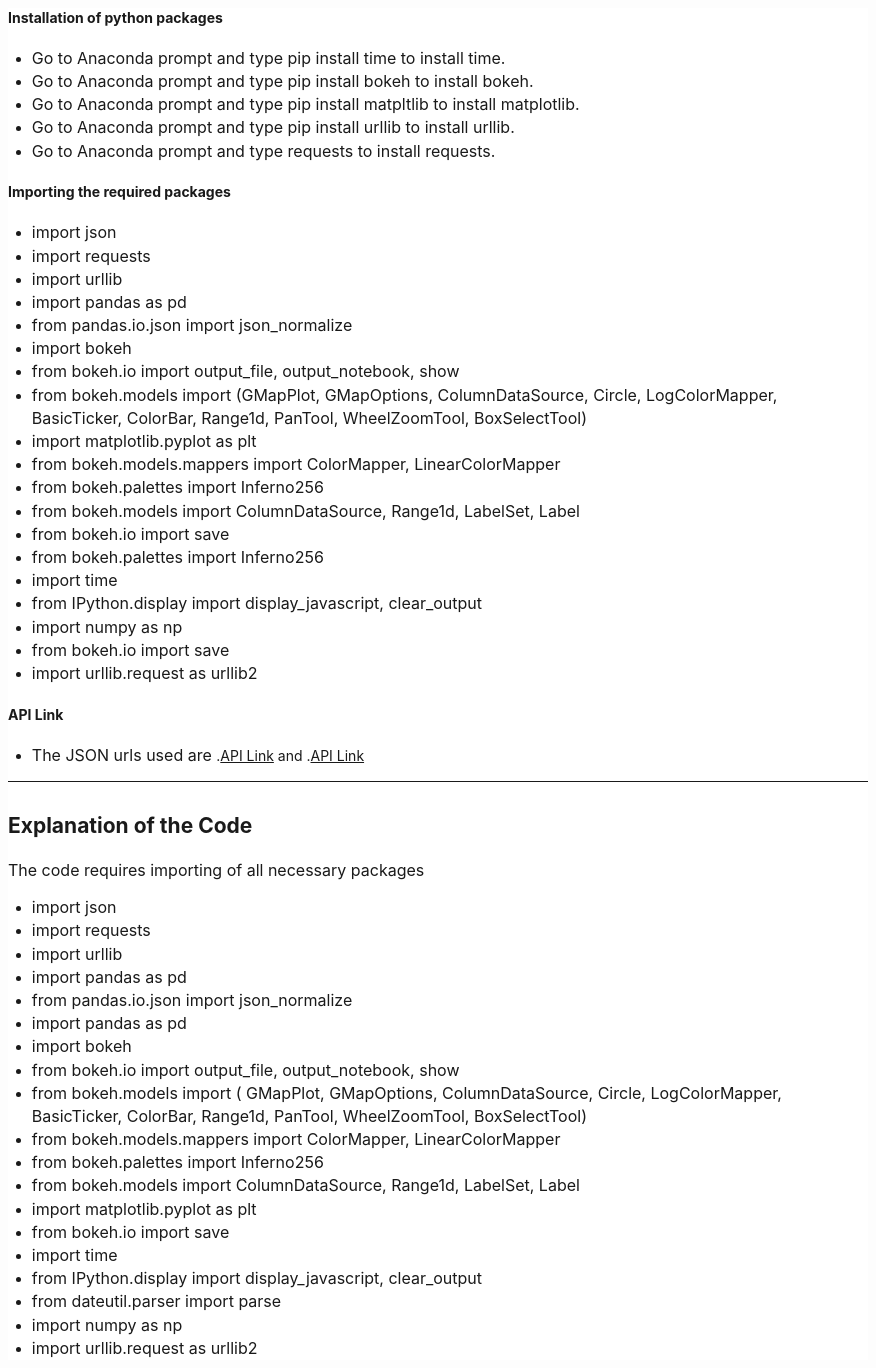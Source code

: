 #### Installation of python packages
-  <font size="3">Go to Anaconda prompt and type pip install time to install time.</font>
-  <font size="3">Go to Anaconda prompt and type pip install bokeh to install bokeh.</font>
-  <font size="3">Go to Anaconda prompt and type pip install matpltlib to install matplotlib.</font>
-  <font size="3">Go to Anaconda prompt and type pip install urllib to install urllib.</font>
-  <font size="3">Go to Anaconda prompt and type requests to install requests.</font>


#### Importing the required packages
- <font size="3">import json</font>
- <font size="3">import requests </font>
- <font size="3">import urllib</font>
- <font size="3">import pandas as pd</font>
- <font size="3">from pandas.io.json import json_normalize</font>
- <font size="3">import bokeh</font>
- <font size="3">from bokeh.io import output_file, output_notebook, show</font>
- <font size="3">from bokeh.models import (GMapPlot, GMapOptions, ColumnDataSource, Circle, LogColorMapper, BasicTicker, ColorBar, Range1d, PanTool, WheelZoomTool, BoxSelectTool)</font> 
- <font size="3">import matplotlib.pyplot as plt</font>
- <font size="3">from bokeh.models.mappers import ColorMapper, LinearColorMapper</font>
- <font size="3">from bokeh.palettes import Inferno256</font>
- <font size="3">from bokeh.models import ColumnDataSource, Range1d, LabelSet, Label</font>
- <font size="3">from bokeh.io import save</font>
- <font size="3">from bokeh.palettes import Inferno256</font>
- <font size="3">import time</font>
- <font size="3">from IPython.display import display_javascript, clear_output </font>
- <font size="3">import numpy as np</font>
- <font size="3">from bokeh.io import save</font>
- <font size="3">import urllib.request as urllib2</font>

#### API Link
- <font size="3">The JSON urls used are </font>.[API Link](https://gbfs.citibikenyc.com/gbfs/en/station_information.json) and </font>.[API Link](https://gbfs.citibikenyc.com/gbfs/en/station_status.json)

---

## Explanation of the Code
<font size="3">The code requires importing of all necessary packages</font>
- <font size="3">import json</font>
- <font size="3">import requests </font>
- <font size="3">import urllib</font>
- <font size="3">import pandas as pd </font>
- <font size="3">from pandas.io.json import json_normalize</font>
- <font size="3">import pandas as pd</font>
- <font size="3">import bokeh</font>
- <font size="3">from bokeh.io import output_file, output_notebook, show</font>
- <font size="3">from bokeh.models import (
  GMapPlot, GMapOptions, ColumnDataSource, Circle, LogColorMapper, BasicTicker, ColorBar,
    Range1d, PanTool, WheelZoomTool, BoxSelectTool)</font>
- <font size="3">from bokeh.models.mappers import ColorMapper, LinearColorMapper</font>
- <font size="3">from bokeh.palettes import Inferno256</font>
- <font size="3">from bokeh.models import ColumnDataSource, Range1d, LabelSet, Label</font>
- <font size="3">import matplotlib.pyplot as plt</font>
- <font size="3">from bokeh.io import save</font>
- <font size="3">import time</font>
- <font size="3">from IPython.display import display_javascript, clear_output </font>
- <font size="3">from dateutil.parser import parse</font>
- <font size="3">import numpy as np</font>
- <font size="3">import urllib.request as urllib2</font>
